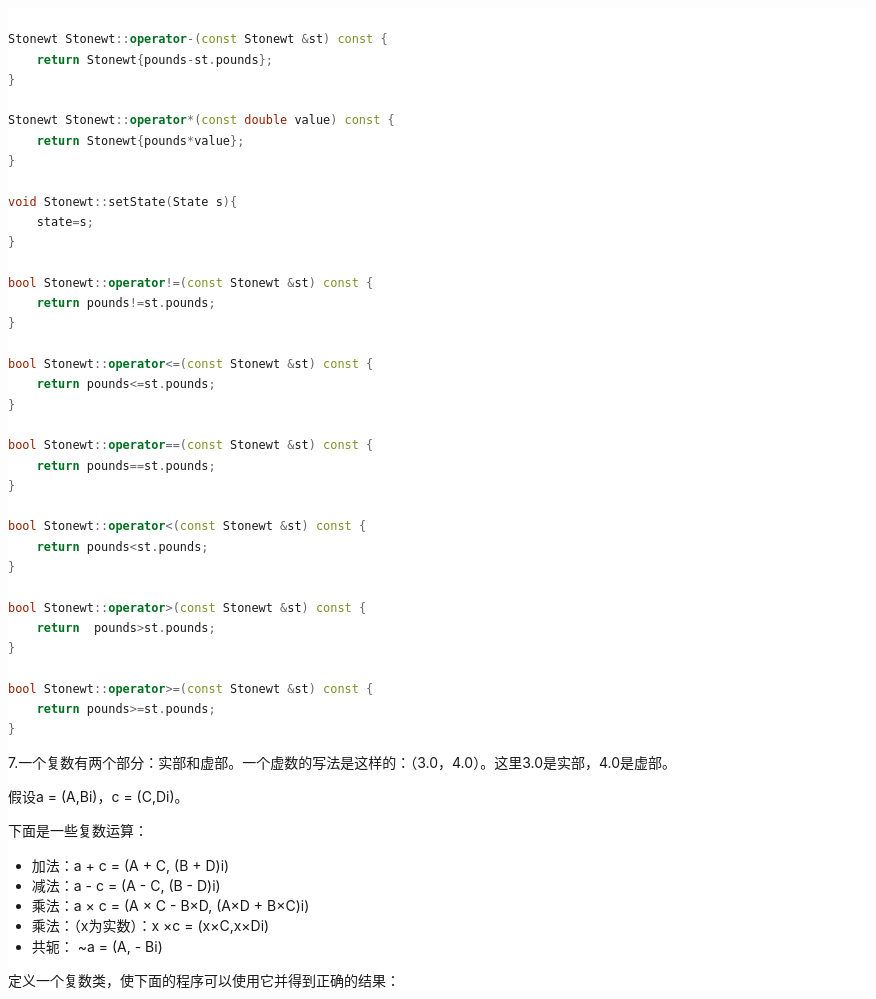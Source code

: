 ```c++

Stonewt Stonewt::operator-(const Stonewt &st) const {
    return Stonewt{pounds-st.pounds};
}

Stonewt Stonewt::operator*(const double value) const {
    return Stonewt{pounds*value};
}

void Stonewt::setState(State s){
    state=s;
}

bool Stonewt::operator!=(const Stonewt &st) const {
    return pounds!=st.pounds;
}

bool Stonewt::operator<=(const Stonewt &st) const {
    return pounds<=st.pounds;
}

bool Stonewt::operator==(const Stonewt &st) const {
    return pounds==st.pounds;
}

bool Stonewt::operator<(const Stonewt &st) const {
    return pounds<st.pounds;
}

bool Stonewt::operator>(const Stonewt &st) const {
    return  pounds>st.pounds;
}

bool Stonewt::operator>=(const Stonewt &st) const {
    return pounds>=st.pounds;
}
```



7.一个复数有两个部分：实部和虚部。一个虚数的写法是这样的：（3.0，4.0）。这里3.0是实部，4.0是虚部。

假设a = (A,Bi)，c = (C,Di)。

下面是一些复数运算：

- 加法：a + c = (A + C, (B + D)i)
- 减法：a - c = (A - C, (B - D)i)
- 乘法：a × c = (A × C - B×D, (A×D + B×C)i)
- 乘法：（x为实数）：x ×c = (x×C,x×Di)
- 共轭： ~a = (A, - Bi)

定义一个复数类，使下面的程序可以使用它并得到正确的结果：
